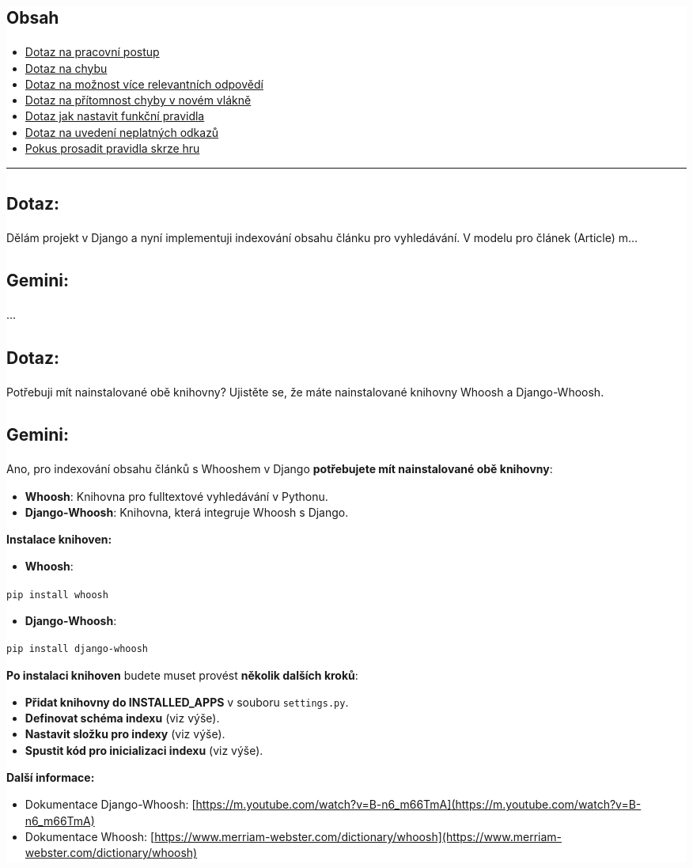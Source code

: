 ## Obsah

- [Dotaz na pracovní postup](#dotaz)
- [Dotaz na chybu](#dotaz-1)
- [Dotaz na možnost více relevantních odpovědí](#dotaz-2)
- [Dotaz na přítomnost chyby v novém vlákně](#dotaz-3)
- [Dotaz jak nastavit funkční pravidla](#dotaz-4)
- [Dotaz na uvedení neplatných odkazů](#dotaz-5)
- [Pokus prosadit pravidla skrze hru](#dotaz-6)

---

## Dotaz:

Dělám projekt v Django a nyní implementuji indexování obsahu článku pro vyhledávání. V modelu pro článek (Article) m...

## Gemini:

...

## Dotaz:

Potřebuji mít nainstalované obě knihovny? Ujistěte se, že máte nainstalované knihovny Whoosh a Django-Whoosh.


## Gemini:

Ano, pro indexování obsahu článků s Whooshem v Django **potřebujete mít nainstalované obě knihovny**:

* **Whoosh**: Knihovna pro fulltextové vyhledávání v Pythonu.
* **Django-Whoosh**: Knihovna, která integruje Whoosh s Django.

**Instalace knihoven:**

* **Whoosh**:

`pip install whoosh`

* **Django-Whoosh**:

`pip install django-whoosh`

**Po instalaci knihoven** budete muset provést **několik dalších kroků**:

* **Přidat knihovny do INSTALLED_APPS** v souboru `settings.py`.
* **Definovat schéma indexu** (viz výše).
* **Nastavit složku pro indexy** (viz výše).
* **Spustit kód pro inicializaci indexu** (viz výše).

**Další informace:**

* Dokumentace Django-Whoosh: [https://m.youtube.com/watch?v=B-n6_m66TmA](https://m.youtube.com/watch?v=B-n6_m66TmA)
* Dokumentace Whoosh: [https://www.merriam-webster.com/dictionary/whoosh](https://www.merriam-webster.com/dictionary/whoosh)
